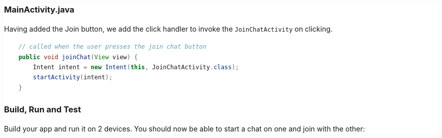 ### MainActivity.java

Having added the Join button, we add the click handler to invoke the ``JoinChatActivity`` on clicking.

```java
    // called when the user presses the join chat button
    public void joinChat(View view) {
        Intent intent = new Intent(this, JoinChatActivity.class);
        startActivity(intent);
    }
```

### Build, Run and Test 

Build your app and run it on 2 devices. You should now be able to start a chat on one and join with the other:
